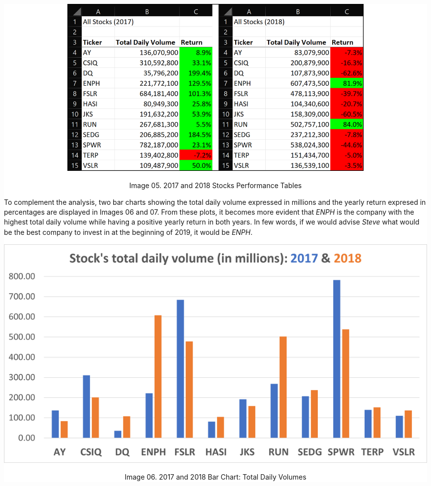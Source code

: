 <p align = "center"> <img src = "./Resources/Summary_Tables.png"  width=70% height=70%></p>
<p align = "center"> Image 05. 2017 and 2018 Stocks Performance Tables</p>







To complement the analysis, two bar charts showing the total daily volume expressed in millions and the yearly return expresed in percentages are displayed in Images 06 and 07. From these plots, it becomes more evident that *ENPH* is the company with the highest total daily volume while having a positive yearly return in both years. In few words, if we would advise *Steve* what would be the best company to invest in at the beginning of 2019, it would be *ENPH*.

<p align = "center"> <img src = "./Resources/Graph_TotalDailyVolume.png"  width=100% height=100%></p>
<p align = "center"> Image 06. 2017 and 2018 Bar Chart: Total Daily Volumes</p>
